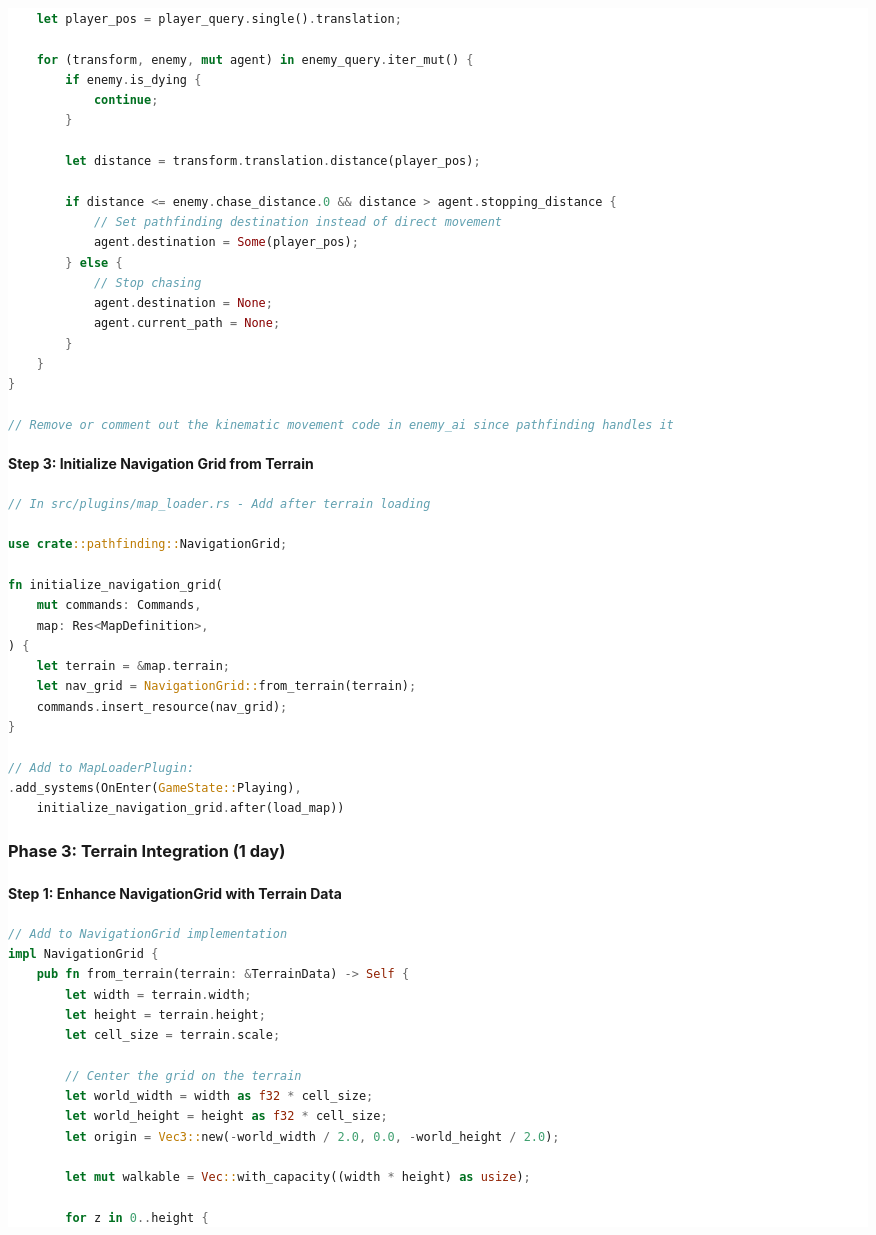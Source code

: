 ```rust
    let player_pos = player_query.single().translation;
    
    for (transform, enemy, mut agent) in enemy_query.iter_mut() {
        if enemy.is_dying {
            continue;
        }
        
        let distance = transform.translation.distance(player_pos);
        
        if distance <= enemy.chase_distance.0 && distance > agent.stopping_distance {
            // Set pathfinding destination instead of direct movement
            agent.destination = Some(player_pos);
        } else {
            // Stop chasing
            agent.destination = None;
            agent.current_path = None;
        }
    }
}

// Remove or comment out the kinematic movement code in enemy_ai since pathfinding handles it
```

#### Step 3: Initialize Navigation Grid from Terrain

```rust
// In src/plugins/map_loader.rs - Add after terrain loading

use crate::pathfinding::NavigationGrid;

fn initialize_navigation_grid(
    mut commands: Commands,
    map: Res<MapDefinition>,
) {
    let terrain = &map.terrain;
    let nav_grid = NavigationGrid::from_terrain(terrain);
    commands.insert_resource(nav_grid);
}

// Add to MapLoaderPlugin:
.add_systems(OnEnter(GameState::Playing), 
    initialize_navigation_grid.after(load_map))
```

### Phase 3: Terrain Integration (1 day)

#### Step 1: Enhance NavigationGrid with Terrain Data

```rust
// Add to NavigationGrid implementation
impl NavigationGrid {
    pub fn from_terrain(terrain: &TerrainData) -> Self {
        let width = terrain.width;
        let height = terrain.height;
        let cell_size = terrain.scale;
        
        // Center the grid on the terrain
        let world_width = width as f32 * cell_size;
        let world_height = height as f32 * cell_size;
        let origin = Vec3::new(-world_width / 2.0, 0.0, -world_height / 2.0);
        
        let mut walkable = Vec::with_capacity((width * height) as usize);
        
        for z in 0..height {
```